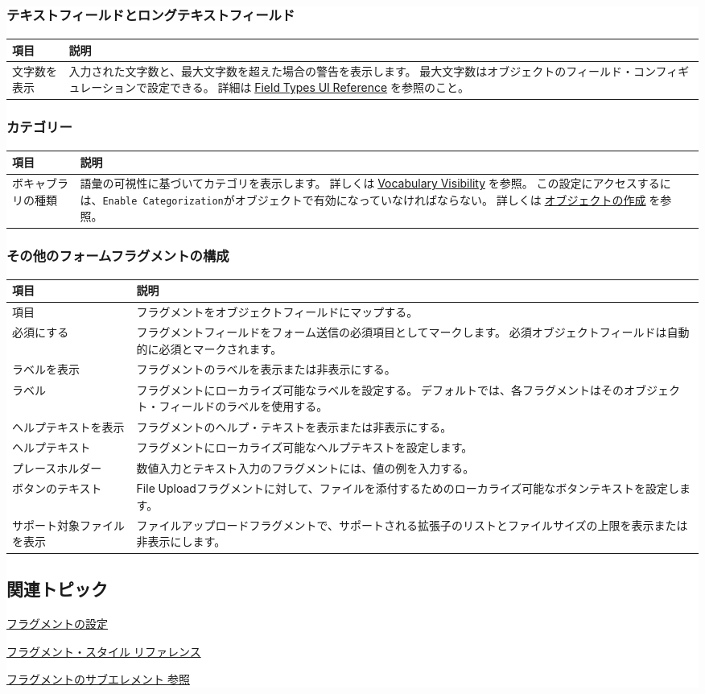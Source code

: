 
### テキストフィールドとロングテキストフィールド

| 項目     | 説明                                                                                                                                                                                                                                     |
| :----- | :------------------------------------------------------------------------------------------------------------------------------------------------------------------------------------------------------------------------------------- |
| 文字数を表示 | 入力された文字数と、最大文字数を超えた場合の警告を表示します。 最大文字数はオブジェクトのフィールド・コンフィギュレーションで設定できる。 詳細は [Field Types UI Reference](../../../../../building-applications/objects/creating-and-managing-objects/fields/adding-fields-to-objects.md) を参照のこと。 |

### カテゴリー

| 項目        | 説明                                                                                                                                                                                                                                                                                                                                                                                                                                 |
| :-------- | :--------------------------------------------------------------------------------------------------------------------------------------------------------------------------------------------------------------------------------------------------------------------------------------------------------------------------------------------------------------------------------------------------------------------------------- |
| ボキャブラリの種類 | 語彙の可視性に基づいてカテゴリを表示します。 詳しくは [Vocabulary Visibility](../../../../../content-authoring-and-management/tags-and-categories/organizing-content-with-categories-and-tags.md#vocabulary-visibility) を参照。 この設定にアクセスするには、`Enable Categorization`がオブジェクトで有効になっていなければならない。 詳しくは [オブジェクトの作成](../../../../../building-applications/objects/creating-and-managing-objects/creating-objects.md#editing-object-drafts) を参照。 |

### その他のフォームフラグメントの構成

| 項目            | 説明                                                                 |
| :------------ | :----------------------------------------------------------------- |
| 項目            | フラグメントをオブジェクトフィールドにマップする。                                          |
| 必須にする         | フラグメントフィールドをフォーム送信の必須項目としてマークします。 必須オブジェクトフィールドは自動的に必須とマークされます。    |
| ラベルを表示        | フラグメントのラベルを表示または非表示にする。                                            |
| ラベル           | フラグメントにローカライズ可能なラベルを設定する。 デフォルトでは、各フラグメントはそのオブジェクト・フィールドのラベルを使用する。 |
| ヘルプテキストを表示    | フラグメントのヘルプ・テキストを表示または非表示にする。                                       |
| ヘルプテキスト       | フラグメントにローカライズ可能なヘルプテキストを設定します。                                     |
| プレースホルダー      | 数値入力とテキスト入力のフラグメントには、値の例を入力する。                                     |
| ボタンのテキスト      | File Uploadフラグメントに対して、ファイルを添付するためのローカライズ可能なボタンテキストを設定します。          |
| サポート対象ファイルを表示 | ファイルアップロードフラグメントで、サポートされる拡張子のリストとファイルサイズの上限を表示または非表示にします。          |

## 関連トピック

[フラグメントの設定](../configuring-fragments.md)

[フラグメント・スタイル リファレンス](./styles-reference.md)

[フラグメントのサブエレメント 参照](./fragment-sub-elements-reference.md)
